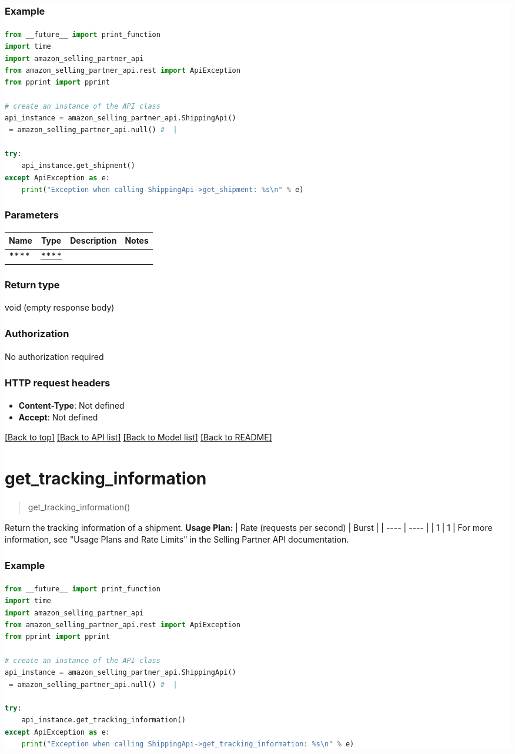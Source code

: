 ### Example
```python
from __future__ import print_function
import time
import amazon_selling_partner_api
from amazon_selling_partner_api.rest import ApiException
from pprint import pprint

# create an instance of the API class
api_instance = amazon_selling_partner_api.ShippingApi()
 = amazon_selling_partner_api.null() #  | 

try:
    api_instance.get_shipment()
except ApiException as e:
    print("Exception when calling ShippingApi->get_shipment: %s\n" % e)
```

### Parameters

Name | Type | Description  | Notes
------------- | ------------- | ------------- | -------------
 **** | [****](.md)|  | 

### Return type

void (empty response body)

### Authorization

No authorization required

### HTTP request headers

 - **Content-Type**: Not defined
 - **Accept**: Not defined

[[Back to top]](#) [[Back to API list]](../README.md#documentation-for-api-endpoints) [[Back to Model list]](../README.md#documentation-for-models) [[Back to README]](../README.md)

# **get_tracking_information**
> get_tracking_information()



Return the tracking information of a shipment.  **Usage Plan:**  | Rate (requests per second) | Burst | | ---- | ---- | | 1 | 1 |  For more information, see \"Usage Plans and Rate Limits\" in the Selling Partner API documentation.

### Example
```python
from __future__ import print_function
import time
import amazon_selling_partner_api
from amazon_selling_partner_api.rest import ApiException
from pprint import pprint

# create an instance of the API class
api_instance = amazon_selling_partner_api.ShippingApi()
 = amazon_selling_partner_api.null() #  | 

try:
    api_instance.get_tracking_information()
except ApiException as e:
    print("Exception when calling ShippingApi->get_tracking_information: %s\n" % e)
```